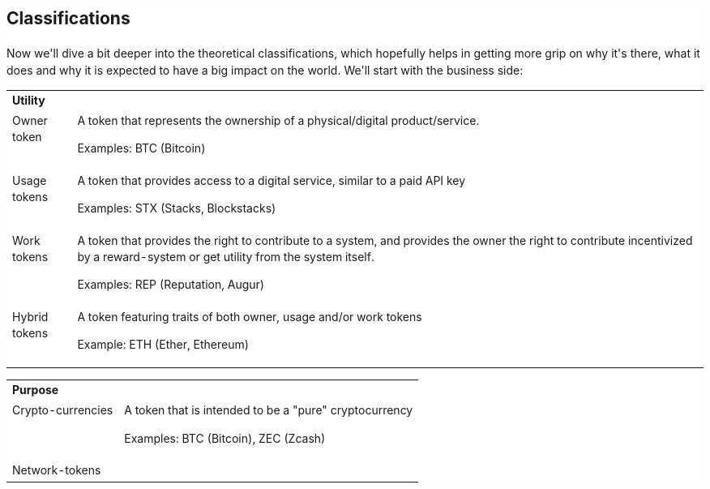 
## Classifications
Now we'll dive a bit deeper into the theoretical classifications, which hopefully helps in getting more grip on why it's there, what it does and why it is expected to have a big impact on the world. We'll start with the business side:


<table>
  <tr>
   <td colspan="2" ><strong>Utility</strong>
   </td>
  </tr>
  <tr>
   <td>Owner token
   </td>
   <td>A token that represents the ownership of a physical/digital product/service.
<p>
Examples: BTC (Bitcoin)
   </td>
  </tr>
  <tr>
   <td>Usage tokens
   </td>
   <td>A token that provides access to a digital service, similar to a paid API key
<p>
Examples: STX (Stacks, Blockstacks)
   </td>
  </tr>
  <tr>
   <td>Work tokens
   </td>
   <td>A token that provides the right to contribute to a system, and provides the owner the right to contribute incentivized by a reward-system or get utility from the system itself.
<p>
Examples: REP (Reputation, Augur)
   </td>
  </tr>
  <tr>
   <td>Hybrid tokens
   </td>
   <td>A token featuring traits of both owner, usage and/or work tokens
<p>
Example: ETH (Ether, Ethereum)
   </td>
  </tr>
</table>



<table>
  <tr>
   <td colspan="2" ><strong>Purpose</strong>
   </td>
  </tr>
  <tr>
   <td>Crypto-currencies
   </td>
   <td>A token that is intended to be a "pure" cryptocurrency
<p>
Examples: BTC (Bitcoin), ZEC (Zcash)
   </td>
  </tr>
  <tr>
   <td>Network-tokens
   </td>